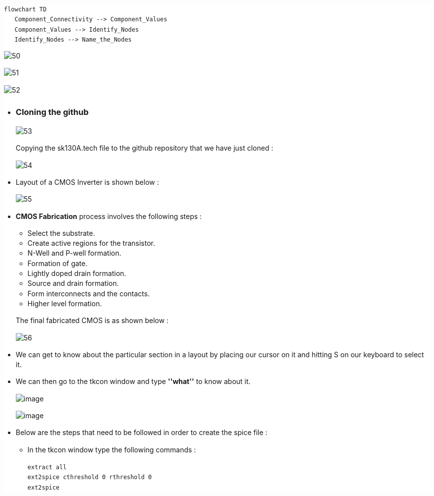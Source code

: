  ```mermaid
flowchart TD
    Component_Connectivity --> Component_Values
    Component_Values --> Identify_Nodes
    Identify_Nodes --> Name_the_Nodes
```

  ![50](https://github.com/user-attachments/assets/069359da-f06a-4d05-b205-72496cd44bb9)

![51](https://github.com/user-attachments/assets/13508c7e-9684-42d7-a1cc-4e32b7955793)

  ![52](https://github.com/user-attachments/assets/b7d6924c-5fde-43a4-8b51-0f85d4b537ab)

- ### Cloning the github

  ![53](https://github.com/user-attachments/assets/4932a2bf-1425-47a2-9a7a-8660df0e4ea9)

  Copying the sk130A.tech file to the github repository that we have just cloned :

  ![54](https://github.com/user-attachments/assets/be8bd66a-16c6-4b48-b3e4-de3fc9c11c6a)

- Layout of a CMOS Inverter is shown below :

  ![55](https://github.com/user-attachments/assets/8be8444a-4211-4a82-8fe3-69668696e2ec)

- **CMOS Fabrication** process involves the following steps :
  - Select the substrate.
  - Create active regions for the transistor.
  - N-Well and P-well formation.
  - Formation of gate.
  - Lightly doped drain formation.
  - Source and drain formation.
  - Form interconnects and the contacts.
  - Higher level formation.

  The final fabricated CMOS is as shown below :

  ![56](https://github.com/user-attachments/assets/4d534266-ea39-40af-b530-1818138654cf)

 - We can get to know about the particular section in a layout by placing our cursor on it and hitting S on our keyboard to select it.
 - We can then go to the tkcon window and type **''what''** to know about it.

    ![image](https://github.com/user-attachments/assets/070ed493-94f9-48b8-a2c2-2edc38c33734)

    ![image](https://github.com/user-attachments/assets/fc3258c9-a247-45aa-91df-b0baca810202)

- Below are the steps that need to be followed in order to create the spice file :
   - In the tkcon window type the following commands :
     ```
     extract all
     ext2spice cthreshold 0 rthreshold 0
     ext2spice
     ```
